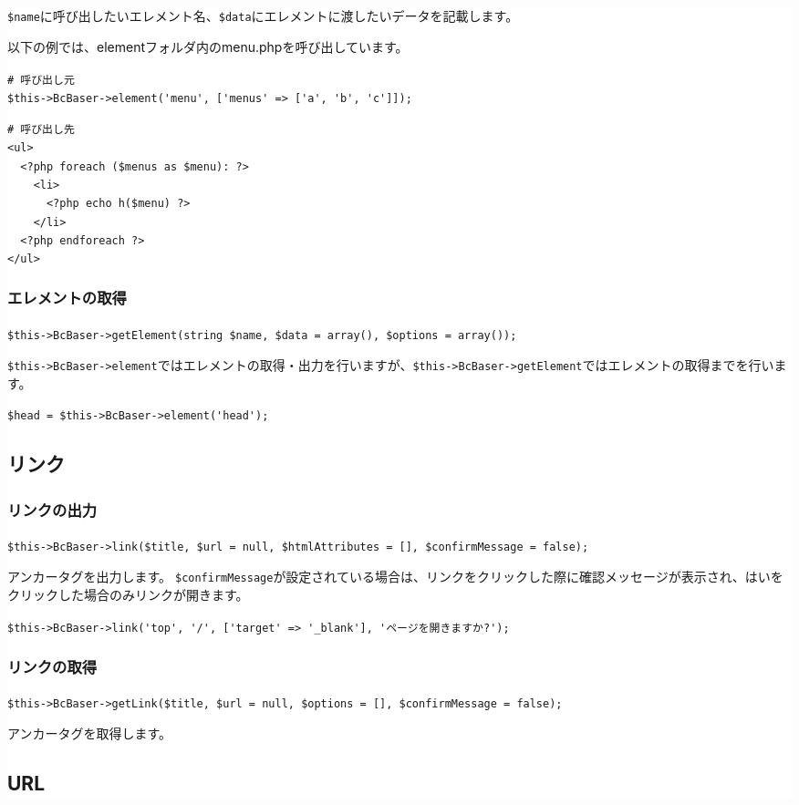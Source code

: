`$name`に呼び出したいエレメント名、`$data`にエレメントに渡したいデータを記載します。

以下の例では、elementフォルダ内のmenu.phpを呼び出しています。

```
# 呼び出し元
$this->BcBaser->element('menu', ['menus' => ['a', 'b', 'c']]);
```

```
# 呼び出し先
<ul>
  <?php foreach ($menus as $menu): ?>
    <li>
      <?php echo h($menu) ?>
    </li>
  <?php endforeach ?>
</ul>
```

### エレメントの取得

```
$this->BcBaser->getElement(string $name, $data = array(), $options = array());
```

`$this->BcBaser->element`ではエレメントの取得・出力を行いますが、`$this->BcBaser->getElement`ではエレメントの取得までを行います。

```
$head = $this->BcBaser->element('head');
```

## リンク

### リンクの出力

```
$this->BcBaser->link($title, $url = null, $htmlAttributes = [], $confirmMessage = false);
```

アンカータグを出力します。
`$confirmMessage`が設定されている場合は、リンクをクリックした際に確認メッセージが表示され、はいをクリックした場合のみリンクが開きます。

```
$this->BcBaser->link('top', '/', ['target' => '_blank'], 'ページを開きますか?');
```

### リンクの取得

```
$this->BcBaser->getLink($title, $url = null, $options = [], $confirmMessage = false);
```

アンカータグを取得します。

## URL
